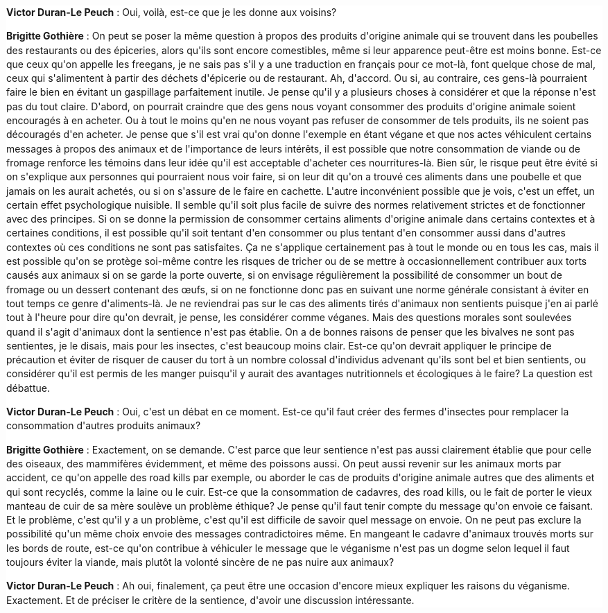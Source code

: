 **Victor Duran-Le Peuch** : Oui, voilà, est-ce que je les donne aux voisins?

**Brigitte Gothière** : On peut se poser la même question à propos des produits d'origine animale qui se trouvent dans les poubelles des restaurants ou des épiceries, alors qu'ils sont encore comestibles, même si leur apparence peut-être est moins bonne. Est-ce que ceux qu'on appelle les freegans, je ne sais pas s'il y a une traduction en français pour ce mot-là, font quelque chose de mal, ceux qui s'alimentent à partir des déchets d'épicerie ou de restaurant. Ah, d'accord. Ou si, au contraire, ces gens-là pourraient faire le bien en évitant un gaspillage parfaitement inutile. Je pense qu'il y a plusieurs choses à considérer et que la réponse n'est pas du tout claire. D'abord, on pourrait craindre que des gens nous voyant consommer des produits d'origine animale soient encouragés à en acheter. Ou à tout le moins qu'en ne nous voyant pas refuser de consommer de tels produits, ils ne soient pas découragés d'en acheter. Je pense que s'il est vrai qu'on donne l'exemple en étant végane et que nos actes véhiculent certains messages à propos des animaux et de l'importance de leurs intérêts, il est possible que notre consommation de viande ou de fromage renforce les témoins dans leur idée qu'il est acceptable d'acheter ces nourritures-là. Bien sûr, le risque peut être évité si on s'explique aux personnes qui pourraient nous voir faire, si on leur dit qu'on a trouvé ces aliments dans une poubelle et que jamais on les aurait achetés, ou si on s'assure de le faire en cachette. L'autre inconvénient possible que je vois, c'est un effet, un certain effet psychologique nuisible. Il semble qu'il soit plus facile de suivre des normes relativement strictes et de fonctionner avec des principes. Si on se donne la permission de consommer certains aliments d'origine animale dans certains contextes et à certaines conditions, il est possible qu'il soit tentant d'en consommer ou plus tentant d'en consommer aussi dans d'autres contextes où ces conditions ne sont pas satisfaites. Ça ne s'applique certainement pas à tout le monde ou en tous les cas, mais il est possible qu'on se protège soi-même contre les risques de tricher ou de se mettre à occasionnellement contribuer aux torts causés aux animaux si on se garde la porte ouverte, si on envisage régulièrement la possibilité de consommer un bout de fromage ou un dessert contenant des œufs, si on ne fonctionne donc pas en suivant une norme générale consistant à éviter en tout temps ce genre d'aliments-là. Je ne reviendrai pas sur le cas des aliments tirés d'animaux non sentients puisque j'en ai parlé tout à l'heure pour dire qu'on devrait, je pense, les considérer comme véganes. Mais des questions morales sont soulevées quand il s'agit d'animaux dont la sentience n'est pas établie. On a de bonnes raisons de penser que les bivalves ne sont pas sentientes, je le disais, mais pour les insectes, c'est beaucoup moins clair. Est-ce qu'on devrait appliquer le principe de précaution et éviter de risquer de causer du tort à un nombre colossal d'individus advenant qu'ils sont bel et bien sentients, ou considérer qu'il est permis de les manger puisqu'il y aurait des avantages nutritionnels et écologiques à le faire? La question est débattue.

**Victor Duran-Le Peuch** : Oui, c'est un débat en ce moment. Est-ce qu'il faut créer des fermes d'insectes pour remplacer la consommation d'autres produits animaux?

**Brigitte Gothière** : Exactement, on se demande. C'est parce que leur sentience n'est pas aussi clairement établie que pour celle des oiseaux, des mammifères évidemment, et même des poissons aussi. On peut aussi revenir sur les animaux morts par accident, ce qu'on appelle des road kills par exemple, ou aborder le cas de produits d'origine animale autres que des aliments et qui sont recyclés, comme la laine ou le cuir. Est-ce que la consommation de cadavres, des road kills, ou le fait de porter le vieux manteau de cuir de sa mère soulève un problème éthique? Je pense qu'il faut tenir compte du message qu'on envoie ce faisant. Et le problème, c'est qu'il y a un problème, c'est qu'il est difficile de savoir quel message on envoie. On ne peut pas exclure la possibilité qu'un même choix envoie des messages contradictoires même. En mangeant le cadavre d'animaux trouvés morts sur les bords de route, est-ce qu'on contribue à véhiculer le message que le véganisme n'est pas un dogme selon lequel il faut toujours éviter la viande, mais plutôt la volonté sincère de ne pas nuire aux animaux?

**Victor Duran-Le Peuch** : Ah oui, finalement, ça peut être une occasion d'encore mieux expliquer les raisons du véganisme. Exactement. Et de préciser le critère de la sentience, d'avoir une discussion intéressante.
